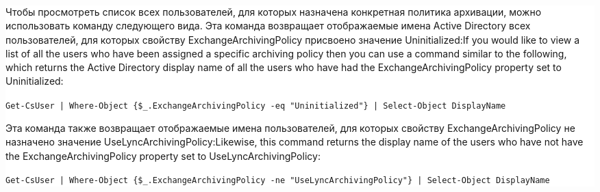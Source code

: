 <span data-ttu-id="71efa-196">Чтобы просмотреть список всех пользователей, для которых назначена конкретная политика архивации, можно использовать команду следующего вида. Эта команда возвращает отображаемые имена Active Directory всех пользователей, для которых свойству ExchangeArchivingPolicy присвоено значение Uninitialized:</span><span class="sxs-lookup"><span data-stu-id="71efa-196">If you would like to view a list of all the users who have been assigned a specific archiving policy then you can use a command similar to the following, which returns the Active Directory display name of all the users who have had the ExchangeArchivingPolicy property set to Uninitialized:</span></span>

    Get-CsUser | Where-Object {$_.ExchangeArchivingPolicy -eq "Uninitialized"} | Select-Object DisplayName

<span data-ttu-id="71efa-197">Эта команда также возвращает отображаемые имена пользователей, для которых свойству ExchangeArchivingPolicy не назначено значение UseLyncArchivingPolicy:</span><span class="sxs-lookup"><span data-stu-id="71efa-197">Likewise, this command returns the display name of the users who have not have the ExchangeArchivingPolicy property set to UseLyncArchivingPolicy:</span></span>

    Get-CsUser | Where-Object {$_.ExchangeArchivingPolicy -ne "UseLyncArchivingPolicy"} | Select-Object DisplayName

<span data-ttu-id="71efa-198"></div>

</div>

<span> </span>

</div>

</div>

</span><span class="sxs-lookup"><span data-stu-id="71efa-198"></div>

</div>

<span> </span>

</div>

</div>

</span></span></div>


